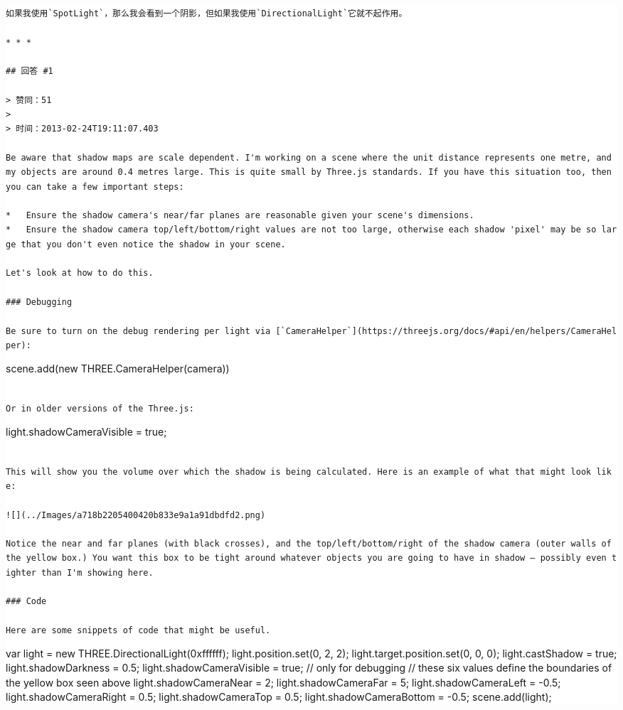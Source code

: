 ```
如果我使用`SpotLight`，那么我会看到一个阴影，但如果我使用`DirectionalLight`它就不起作用。

* * *

## 回答 #1

> 赞同：51
> 
> 时间：2013-02-24T19:11:07.403

Be aware that shadow maps are scale dependent. I'm working on a scene where the unit distance represents one metre, and my objects are around 0.4 metres large. This is quite small by Three.js standards. If you have this situation too, then you can take a few important steps:

*   Ensure the shadow camera's near/far planes are reasonable given your scene's dimensions.
*   Ensure the shadow camera top/left/bottom/right values are not too large, otherwise each shadow 'pixel' may be so large that you don't even notice the shadow in your scene.

Let's look at how to do this.

### Debugging

Be sure to turn on the debug rendering per light via [`CameraHelper`](https://threejs.org/docs/#api/en/helpers/CameraHelper):

```
scene.add(new THREE.CameraHelper(camera)) 
```

Or in older versions of the Three.js:

```
light.shadowCameraVisible = true; 
```

This will show you the volume over which the shadow is being calculated. Here is an example of what that might look like:

![](../Images/a718b2205400420b833e9a1a91dbdfd2.png)

Notice the near and far planes (with black crosses), and the top/left/bottom/right of the shadow camera (outer walls of the yellow box.) You want this box to be tight around whatever objects you are going to have in shadow — possibly even tighter than I'm showing here.

### Code

Here are some snippets of code that might be useful.

```
var light = new THREE.DirectionalLight(0xffffff);
light.position.set(0, 2, 2);
light.target.position.set(0, 0, 0);
light.castShadow = true;
light.shadowDarkness = 0.5;
light.shadowCameraVisible = true; // only for debugging
// these six values define the boundaries of the yellow box seen above
light.shadowCameraNear = 2;
light.shadowCameraFar = 5;
light.shadowCameraLeft = -0.5;
light.shadowCameraRight = 0.5;
light.shadowCameraTop = 0.5;
light.shadowCameraBottom = -0.5;
scene.add(light); 
```
```